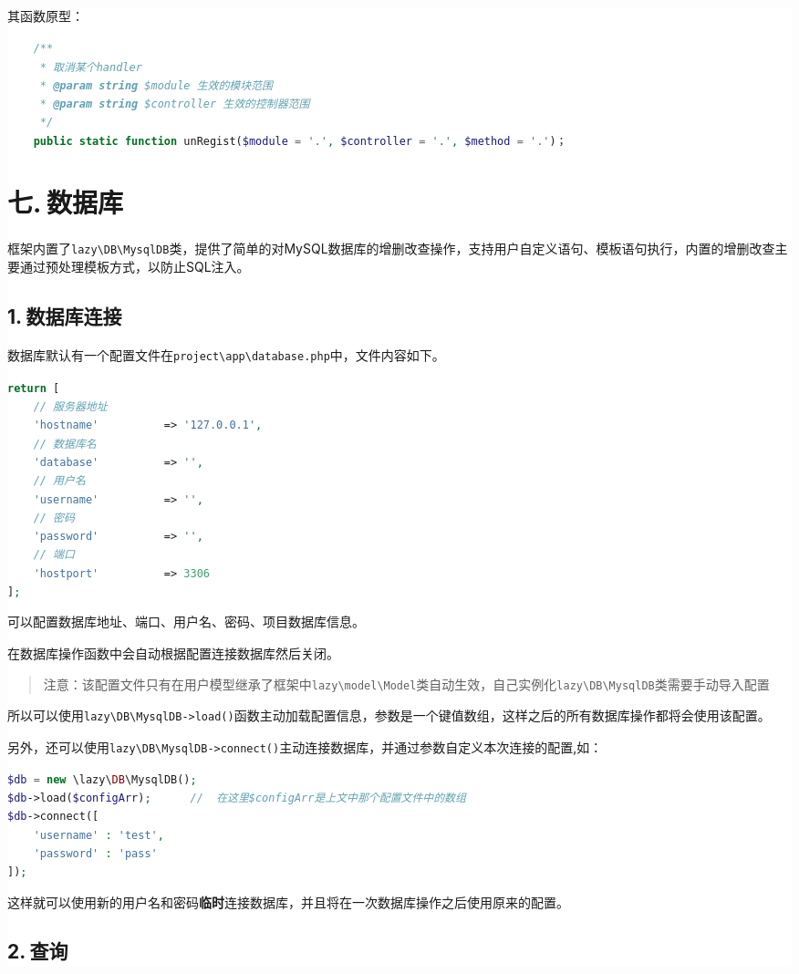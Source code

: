 其函数原型：

```php
    /**
     * 取消某个handler
     * @param string $module 生效的模块范围
     * @param string $controller 生效的控制器范围
     */
    public static function unRegist($module = '.', $controller = '.', $method = '.')；
```

# 七. 数据库

框架内置了`lazy\DB\MysqlDB`类，提供了简单的对MySQL数据库的增删改查操作，支持用户自定义语句、模板语句执行，内置的增删改查主要通过预处理模板方式，以防止SQL注入。

## 1. 数据库连接

数据库默认有一个配置文件在`project\app\database.php`中，文件内容如下。

```php
return [
    // 服务器地址
    'hostname'          => '127.0.0.1',
    // 数据库名
    'database'          => '',
    // 用户名
    'username'          => '',
    // 密码
    'password'          => '',
    // 端口
    'hostport'          => 3306
];
```

可以配置数据库地址、端口、用户名、密码、项目数据库信息。

在数据库操作函数中会自动根据配置连接数据库然后关闭。

> 注意：该配置文件只有在用户模型继承了框架中`lazy\model\Model`类自动生效，自己实例化`lazy\DB\MysqlDB`类需要手动导入配置

所以可以使用`lazy\DB\MysqlDB->load()`函数主动加载配置信息，参数是一个键值数组，这样之后的所有数据库操作都将会使用该配置。

另外，还可以使用`lazy\DB\MysqlDB->connect()`主动连接数据库，并通过参数自定义本次连接的配置,如：

```php
$db = new \lazy\DB\MysqlDB();
$db->load($configArr);		//  在这里$configArr是上文中那个配置文件中的数组
$db->connect([
    'username' : 'test',
    'password' : 'pass'
]);
```

  这样就可以使用新的用户名和密码**临时**连接数据库，并且将在一次数据库操作之后使用原来的配置。

## 2. 查询
